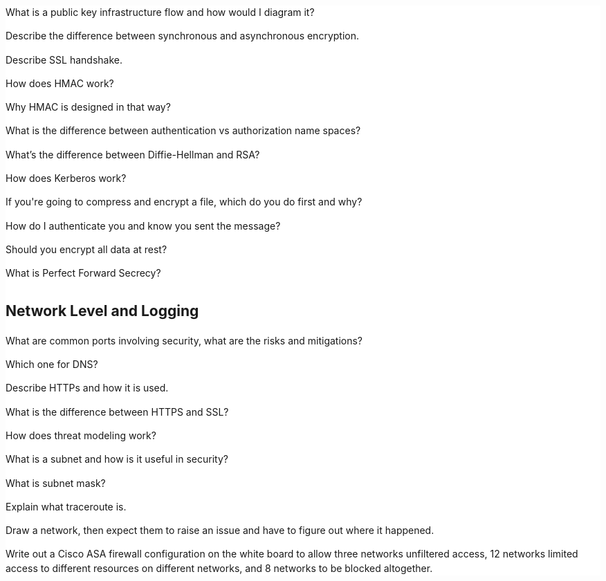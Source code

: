 
What is a public key infrastructure flow and how would I diagram it?


Describe the difference between synchronous and asynchronous encryption.


Describe SSL handshake.


How does HMAC work?


Why HMAC is designed in that way?


What is the difference between authentication vs authorization name spaces?


What’s the difference between Diffie-Hellman and RSA?


How does Kerberos work?


If you're going to compress and encrypt a file, which do you do first and why?


How do I authenticate you and know you sent the message?


Should you encrypt all data at rest?


What is Perfect Forward Secrecy?



## Network Level and Logging

What are common ports involving security, what are the risks and mitigations?


Which one for DNS?


Describe HTTPs and how it is used.


What is the difference between HTTPS and SSL?


How does threat modeling work?


What is a subnet and how is it useful in security?


What is subnet mask?


Explain what traceroute is.


Draw a network, then expect them to raise an issue and have to figure out where it happened.


Write out a Cisco ASA firewall configuration on the white board to allow three networks unfiltered access, 12 networks limited access to different resources on different networks, and 8 networks to be blocked altogether.
